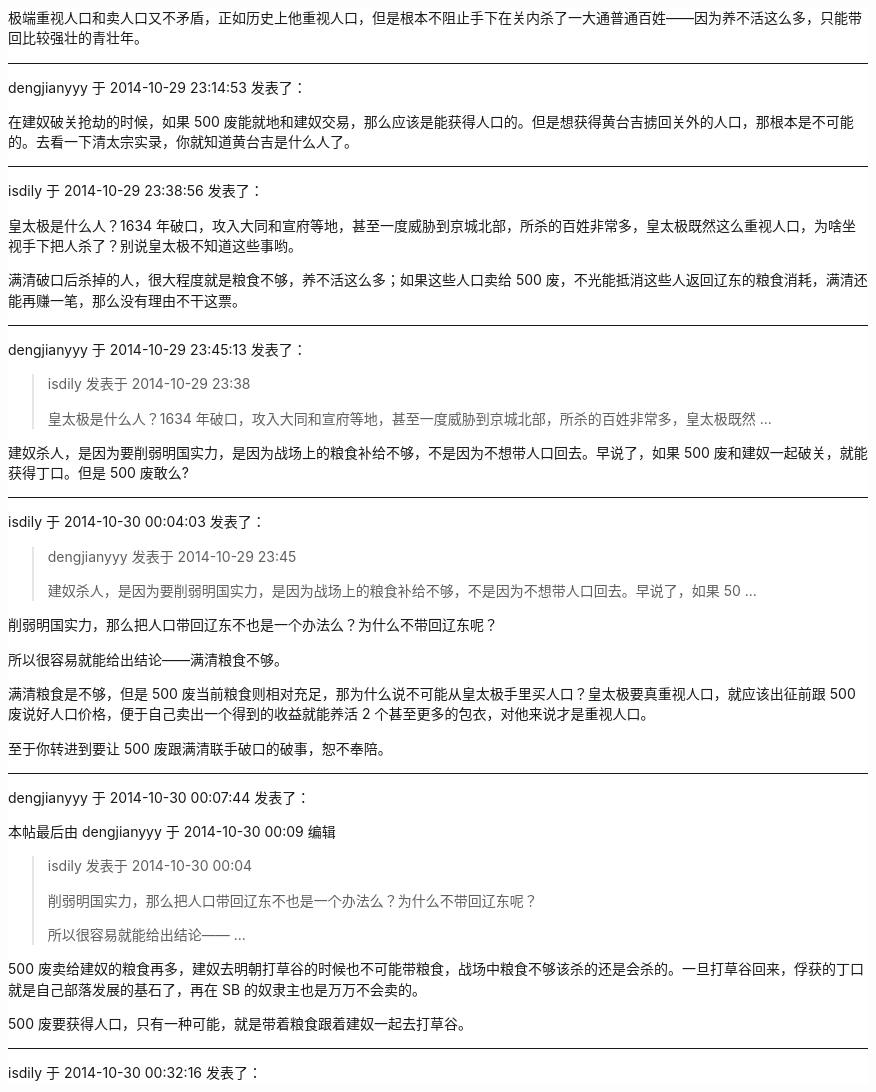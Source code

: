 极端重视人口和卖人口又不矛盾，正如历史上他重视人口，但是根本不阻止手下在关内杀了一大通普通百姓——因为养不活这么多，只能带回比较强壮的青壮年。

---

dengjianyyy 于 2014-10-29 23:14:53 发表了：

在建奴破关抢劫的时候，如果 500 废能就地和建奴交易，那么应该是能获得人口的。但是想获得黄台吉掳回关外的人口，那根本是不可能的。去看一下清太宗实录，你就知道黄台吉是什么人了。

---

isdily 于 2014-10-29 23:38:56 发表了：

皇太极是什么人？1634 年破口，攻入大同和宣府等地，甚至一度威胁到京城北部，所杀的百姓非常多，皇太极既然这么重视人口，为啥坐视手下把人杀了？别说皇太极不知道这些事哟。

满清破口后杀掉的人，很大程度就是粮食不够，养不活这么多；如果这些人口卖给 500 废，不光能抵消这些人返回辽东的粮食消耗，满清还能再赚一笔，那么没有理由不干这票。

---

dengjianyyy 于 2014-10-29 23:45:13 发表了：

> isdily 发表于 2014-10-29 23:38
>
> 皇太极是什么人？1634 年破口，攻入大同和宣府等地，甚至一度威胁到京城北部，所杀的百姓非常多，皇太极既然 ...

建奴杀人，是因为要削弱明国实力，是因为战场上的粮食补给不够，不是因为不想带人口回去。早说了，如果 500 废和建奴一起破关，就能获得丁口。但是 500 废敢么?

---

isdily 于 2014-10-30 00:04:03 发表了：

> dengjianyyy 发表于 2014-10-29 23:45
>
> 建奴杀人，是因为要削弱明国实力，是因为战场上的粮食补给不够，不是因为不想带人口回去。早说了，如果 50 ...

削弱明国实力，那么把人口带回辽东不也是一个办法么？为什么不带回辽东呢？

所以很容易就能给出结论——满清粮食不够。

满清粮食是不够，但是 500 废当前粮食则相对充足，那为什么说不可能从皇太极手里买人口？皇太极要真重视人口，就应该出征前跟 500 废说好人口价格，便于自己卖出一个得到的收益就能养活 2 个甚至更多的包衣，对他来说才是重视人口。

至于你转进到要让 500 废跟满清联手破口的破事，恕不奉陪。

---

dengjianyyy 于 2014-10-30 00:07:44 发表了：

本帖最后由 dengjianyyy 于 2014-10-30 00:09 编辑

> isdily 发表于 2014-10-30 00:04
>
> 削弱明国实力，那么把人口带回辽东不也是一个办法么？为什么不带回辽东呢？
>
> 所以很容易就能给出结论—— ...

500 废卖给建奴的粮食再多，建奴去明朝打草谷的时候也不可能带粮食，战场中粮食不够该杀的还是会杀的。一旦打草谷回来，俘获的丁口就是自己部落发展的基石了，再在 SB 的奴隶主也是万万不会卖的。

500 废要获得人口，只有一种可能，就是带着粮食跟着建奴一起去打草谷。

---

isdily 于 2014-10-30 00:32:16 发表了：
